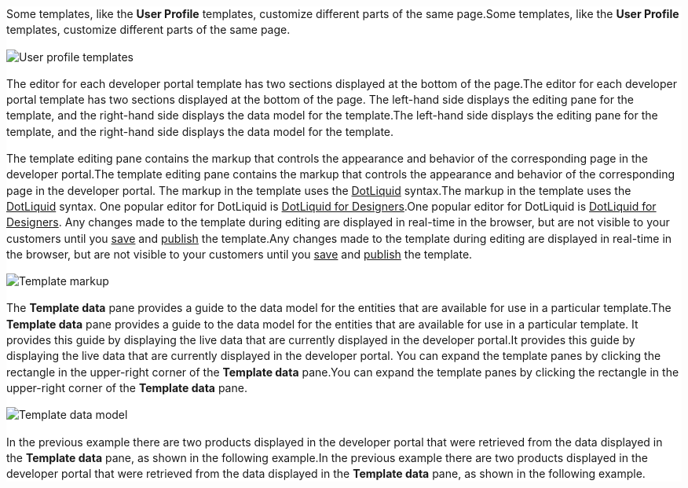 <span data-ttu-id="bad8d-126">Some templates, like the **User Profile** templates, customize different parts of the same page.</span><span class="sxs-lookup"><span data-stu-id="bad8d-126">Some templates, like the **User Profile** templates, customize different parts of the same page.</span></span> 

![User profile templates][api-management-user-profile-templates]

<span data-ttu-id="bad8d-128">The editor for each developer portal template has two sections displayed at the bottom of the page.</span><span class="sxs-lookup"><span data-stu-id="bad8d-128">The editor for each developer portal template has two sections displayed at the bottom of the page.</span></span> <span data-ttu-id="bad8d-129">The left-hand side displays the editing pane for the template, and the right-hand side displays the data model for the template.</span><span class="sxs-lookup"><span data-stu-id="bad8d-129">The left-hand side displays the editing pane for the template, and the right-hand side displays the data model for the template.</span></span> 

<span data-ttu-id="bad8d-130">The template editing pane contains the markup that controls the appearance and behavior of the corresponding page in the developer portal.</span><span class="sxs-lookup"><span data-stu-id="bad8d-130">The template editing pane contains the markup that controls the appearance and behavior of the corresponding page in the developer portal.</span></span> <span data-ttu-id="bad8d-131">The markup in the template uses the [DotLiquid](http://dotliquidmarkup.org/) syntax.</span><span class="sxs-lookup"><span data-stu-id="bad8d-131">The markup in the template uses the [DotLiquid](http://dotliquidmarkup.org/) syntax.</span></span> <span data-ttu-id="bad8d-132">One popular editor for DotLiquid is [DotLiquid for Designers](https://github.com/dotliquid/dotliquid/wiki/DotLiquid-for-Designers).</span><span class="sxs-lookup"><span data-stu-id="bad8d-132">One popular editor for DotLiquid is [DotLiquid for Designers](https://github.com/dotliquid/dotliquid/wiki/DotLiquid-for-Designers).</span></span> <span data-ttu-id="bad8d-133">Any changes made to the template during editing are displayed in real-time in the browser, but are not visible to your customers until you [save](#to-save-a-template) and [publish](#to-publish-a-template) the template.</span><span class="sxs-lookup"><span data-stu-id="bad8d-133">Any changes made to the template during editing are displayed in real-time in the browser, but are not visible to your customers until you [save](#to-save-a-template) and [publish](#to-publish-a-template) the template.</span></span>

![Template markup][api-management-template]

<span data-ttu-id="bad8d-135">The **Template data** pane provides a guide to the data model for the entities that are available for use in a particular template.</span><span class="sxs-lookup"><span data-stu-id="bad8d-135">The **Template data** pane provides a guide to the data model for the entities that are available for use in a particular template.</span></span> <span data-ttu-id="bad8d-136">It provides this guide by displaying the live data that are currently displayed in the developer portal.</span><span class="sxs-lookup"><span data-stu-id="bad8d-136">It provides this guide by displaying the live data that are currently displayed in the developer portal.</span></span> <span data-ttu-id="bad8d-137">You can expand the template panes by clicking the rectangle in the upper-right corner of the **Template data** pane.</span><span class="sxs-lookup"><span data-stu-id="bad8d-137">You can expand the template panes by clicking the rectangle in the upper-right corner of the **Template data** pane.</span></span>

![Template data model][api-management-template-data]

<span data-ttu-id="bad8d-139">In the previous example there are two products displayed in the developer portal that were retrieved from the data displayed in the **Template data** pane, as shown in the following example.</span><span class="sxs-lookup"><span data-stu-id="bad8d-139">In the previous example there are two products displayed in the developer portal that were retrieved from the data displayed in the **Template data** pane, as shown in the following example.</span></span>


[modify-content-layout]: api-management-modify-content-layout.md
[customize-styles]: api-management-customize-styles.md
[portal-templates]: api-management-developer-portal-templates.md
[api-management-customize-menu]: https://docstestmedia1.blob.core.windows.net/azure-media/articles/api-management/media/api-management-developer-portal-templates/api-management-customize-menu.png
[api-management-templates-menu]: https://docstestmedia1.blob.core.windows.net/azure-media/articles/api-management/media/api-management-developer-portal-templates/api-management-templates-menu.png
[api-management-developer-portal-templates-overview]: https://docstestmedia1.blob.core.windows.net/azure-media/articles/api-management/media/api-management-developer-portal-templates/api-management-developer-portal-templates-overview.png
[api-management-template]: https://docstestmedia1.blob.core.windows.net/azure-media/articles/api-management/media/api-management-developer-portal-templates/api-management-template.png
[api-management-template-data]: https://docstestmedia1.blob.core.windows.net/azure-media/articles/api-management/media/api-management-developer-portal-templates/api-management-template-data.png
[api-management-developer-portal-menu]: https://docstestmedia1.blob.core.windows.net/azure-media/articles/api-management/media/api-management-developer-portal-templates/api-management-developer-portal-menu.png
[api-management-management-console]: https://docstestmedia1.blob.core.windows.net/azure-media/articles/api-management/media/api-management-developer-portal-templates/api-management-management-console.png
[api-management-browse]: https://docstestmedia1.blob.core.windows.net/azure-media/articles/api-management/media/api-management-developer-portal-templates/api-management-browse.png
[api-management-user-profile-templates]: https://docstestmedia1.blob.core.windows.net/azure-media/articles/api-management/media/api-management-developer-portal-templates/api-management-user-profile-templates.png
[api-management-save-template]: https://docstestmedia1.blob.core.windows.net/azure-media/articles/api-management/media/api-management-developer-portal-templates/api-management-save-template.png
[api-management-publish-template]: https://docstestmedia1.blob.core.windows.net/azure-media/articles/api-management/media/api-management-developer-portal-templates/api-management-publish-template.png
[api-management-publish-template-confirm]: https://docstestmedia1.blob.core.windows.net/azure-media/articles/api-management/media/api-management-developer-portal-templates/api-management-publish-template-confirm.png
[api-management-publish-templates]: https://docstestmedia1.blob.core.windows.net/azure-media/articles/api-management/media/api-management-developer-portal-templates/api-management-publish-templates.png
[api-management-publish-customizations]: https://docstestmedia1.blob.core.windows.net/azure-media/articles/api-management/media/api-management-developer-portal-templates/api-management-publish-customizations.png
[api-management-revert-template]: https://docstestmedia1.blob.core.windows.net/azure-media/articles/api-management/media/api-management-developer-portal-templates/api-management-revert-template.png
[api-management-revert-template-confirm]: https://docstestmedia1.blob.core.windows.net/azure-media/articles/api-management/media/api-management-developer-portal-templates/api-management-revert-template-confirm.png
[api-management-reset-template]: https://docstestmedia1.blob.core.windows.net/azure-media/articles/api-management/media/api-management-developer-portal-templates/api-management-reset-template.png
[api-management-reset-template-confirm]: https://docstestmedia1.blob.core.windows.net/azure-media/articles/api-management/media/api-management-developer-portal-templates/api-management-reset-template-confirm.png
[api-management-restore-templates]: https://docstestmedia1.blob.core.windows.net/azure-media/articles/api-management/media/api-management-developer-portal-templates/api-management-restore-templates.png